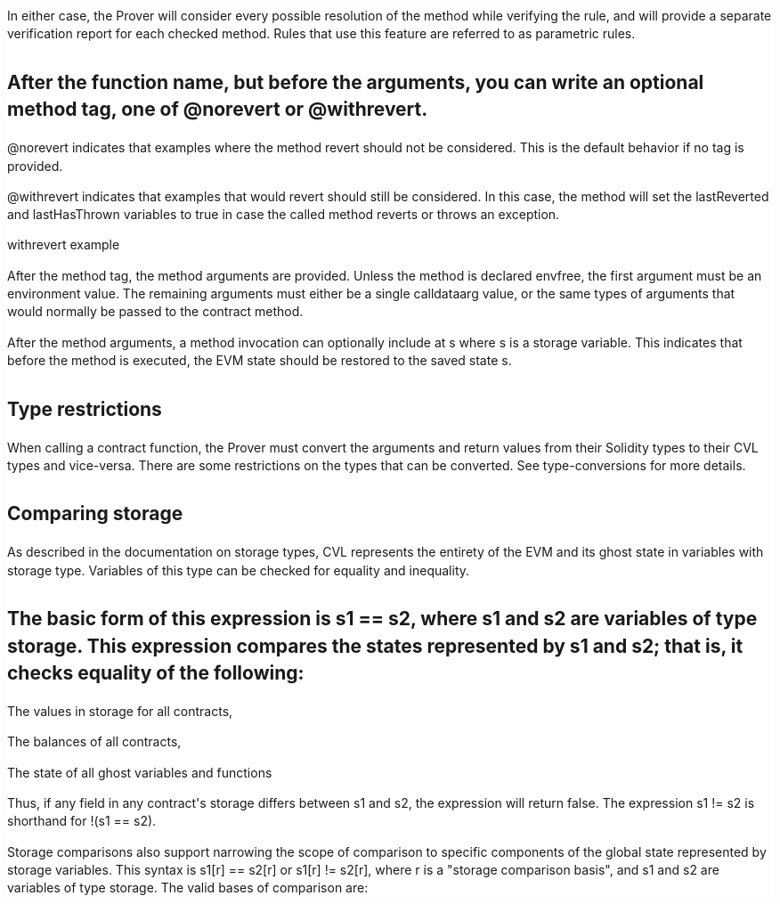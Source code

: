 In either case, the Prover will consider every possible resolution of the method while verifying the rule, and will provide a separate verification report for each checked method. Rules that use this feature are referred to as parametric rules.

## After the function name, but before the arguments, you can write an optional method tag, one of @norevert or @withrevert.

@norevert indicates that examples where the method revert should not be considered. This is the default behavior if no tag is provided.

@withrevert indicates that examples that would revert should still be considered. In this case, the method will set the lastReverted and lastHasThrown variables to true in case the called method reverts or throws an exception.

withrevert example

After the method tag, the method arguments are provided. Unless the method is declared envfree, the first argument must be an environment value. The remaining arguments must either be a single calldataarg value, or the same types of arguments that would normally be passed to the contract method.

After the method arguments, a method invocation can optionally include at s where s is a storage variable. This indicates that before the method is executed, the EVM state should be restored to the saved state s.

## Type restrictions

When calling a contract function, the Prover must convert the arguments and return values from their Solidity types to their CVL types and vice-versa. There are some restrictions on the types that can be converted. See type-conversions for more details.

## Comparing storage

As described in the documentation on storage types, CVL represents the entirety of the EVM and its ghost state in variables with storage type. Variables of this type can be checked for equality and inequality.

The basic form of this expression is s1 == s2, where s1 and s2 are variables of type storage. This expression compares the states represented by s1 and s2; that is, it checks equality of the following:
---
The values in storage for all contracts,

The balances of all contracts,

The state of all ghost variables and functions

Thus, if any field in any contract's storage differs between s1 and s2, the expression will return false. The expression s1 != s2 is shorthand for !(s1 == s2).

Storage comparisons also support narrowing the scope of comparison to specific components of the global state represented by storage variables. This syntax is s1[r] == s2[r] or s1[r] != s2[r], where r is a "storage comparison basis", and s1 and s2 are variables of type storage. The valid bases of comparison are:
